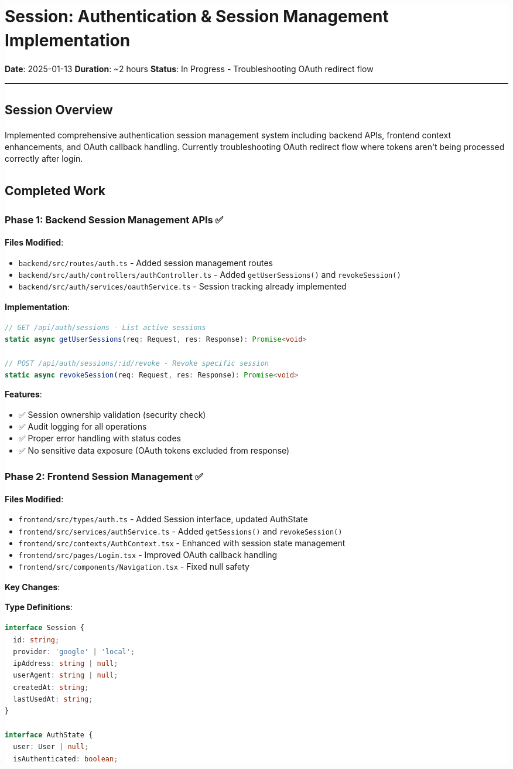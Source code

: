 # Session: Authentication & Session Management Implementation
**Date**: 2025-01-13
**Duration**: ~2 hours
**Status**: In Progress - Troubleshooting OAuth redirect flow

---

## Session Overview

Implemented comprehensive authentication session management system including backend APIs, frontend context enhancements, and OAuth callback handling. Currently troubleshooting OAuth redirect flow where tokens aren't being processed correctly after login.

## Completed Work

### Phase 1: Backend Session Management APIs ✅

**Files Modified**:
- `backend/src/routes/auth.ts` - Added session management routes
- `backend/src/auth/controllers/authController.ts` - Added `getUserSessions()` and `revokeSession()`
- `backend/src/auth/services/oauthService.ts` - Session tracking already implemented

**Implementation**:
```typescript
// GET /api/auth/sessions - List active sessions
static async getUserSessions(req: Request, res: Response): Promise<void>

// POST /api/auth/sessions/:id/revoke - Revoke specific session
static async revokeSession(req: Request, res: Response): Promise<void>
```

**Features**:
- ✅ Session ownership validation (security check)
- ✅ Audit logging for all operations
- ✅ Proper error handling with status codes
- ✅ No sensitive data exposure (OAuth tokens excluded from response)

### Phase 2: Frontend Session Management ✅

**Files Modified**:
- `frontend/src/types/auth.ts` - Added Session interface, updated AuthState
- `frontend/src/services/authService.ts` - Added `getSessions()` and `revokeSession()`
- `frontend/src/contexts/AuthContext.tsx` - Enhanced with session state management
- `frontend/src/pages/Login.tsx` - Improved OAuth callback handling
- `frontend/src/components/Navigation.tsx` - Fixed null safety

**Key Changes**:

**Type Definitions**:
```typescript
interface Session {
  id: string;
  provider: 'google' | 'local';
  ipAddress: string | null;
  userAgent: string | null;
  createdAt: string;
  lastUsedAt: string;
}

interface AuthState {
  user: User | null;
  isAuthenticated: boolean;
```